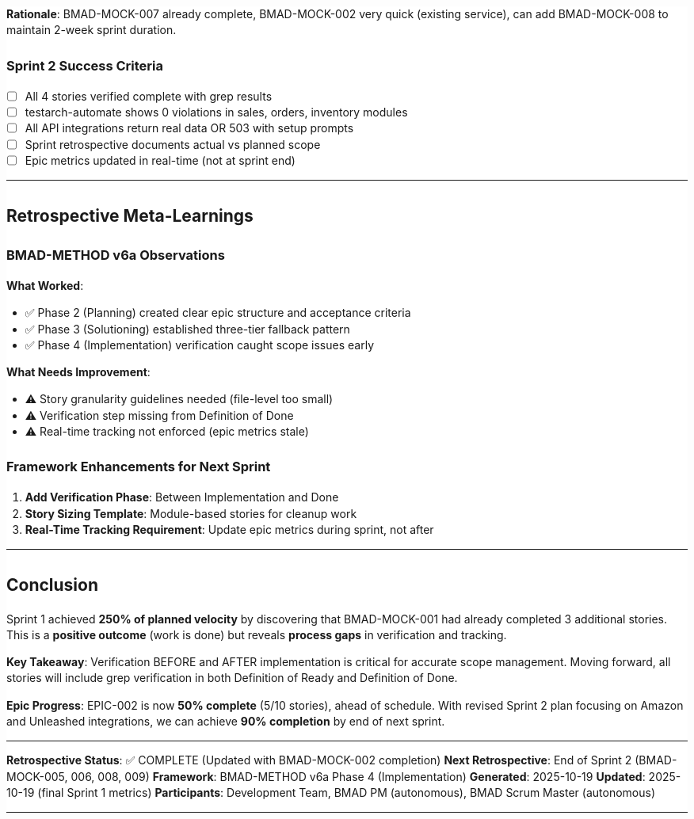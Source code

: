 **Rationale**: BMAD-MOCK-007 already complete, BMAD-MOCK-002 very quick (existing service), can add BMAD-MOCK-008 to maintain 2-week sprint duration.

### Sprint 2 Success Criteria

- [ ] All 4 stories verified complete with grep results
- [ ] testarch-automate shows 0 violations in sales, orders, inventory modules
- [ ] All API integrations return real data OR 503 with setup prompts
- [ ] Sprint retrospective documents actual vs planned scope
- [ ] Epic metrics updated in real-time (not at sprint end)

---

## Retrospective Meta-Learnings

### BMAD-METHOD v6a Observations

**What Worked**:
- ✅ Phase 2 (Planning) created clear epic structure and acceptance criteria
- ✅ Phase 3 (Solutioning) established three-tier fallback pattern
- ✅ Phase 4 (Implementation) verification caught scope issues early

**What Needs Improvement**:
- ⚠️ Story granularity guidelines needed (file-level too small)
- ⚠️ Verification step missing from Definition of Done
- ⚠️ Real-time tracking not enforced (epic metrics stale)

### Framework Enhancements for Next Sprint

1. **Add Verification Phase**: Between Implementation and Done
2. **Story Sizing Template**: Module-based stories for cleanup work
3. **Real-Time Tracking Requirement**: Update epic metrics during sprint, not after

---

## Conclusion

Sprint 1 achieved **250% of planned velocity** by discovering that BMAD-MOCK-001 had already completed 3 additional stories. This is a **positive outcome** (work is done) but reveals **process gaps** in verification and tracking.

**Key Takeaway**: Verification BEFORE and AFTER implementation is critical for accurate scope management. Moving forward, all stories will include grep verification in both Definition of Ready and Definition of Done.

**Epic Progress**: EPIC-002 is now **50% complete** (5/10 stories), ahead of schedule. With revised Sprint 2 plan focusing on Amazon and Unleashed integrations, we can achieve **90% completion** by end of next sprint.

---

**Retrospective Status**: ✅ COMPLETE (Updated with BMAD-MOCK-002 completion)
**Next Retrospective**: End of Sprint 2 (BMAD-MOCK-005, 006, 008, 009)
**Framework**: BMAD-METHOD v6a Phase 4 (Implementation)
**Generated**: 2025-10-19
**Updated**: 2025-10-19 (final Sprint 1 metrics)
**Participants**: Development Team, BMAD PM (autonomous), BMAD Scrum Master (autonomous)

---